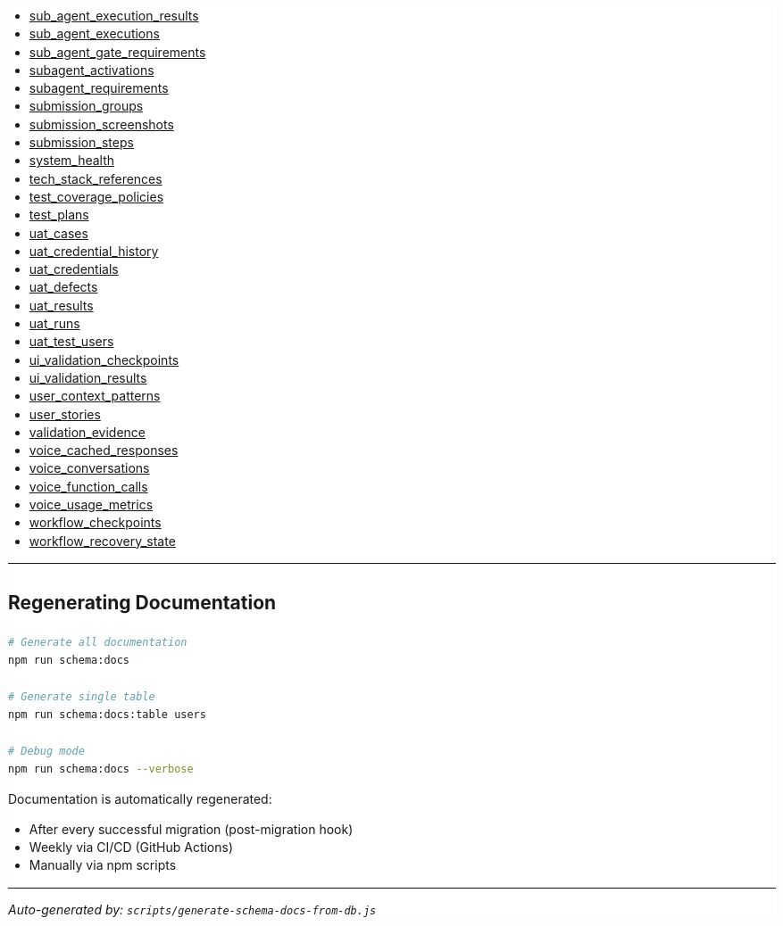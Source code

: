 - [sub_agent_execution_results](tables/sub_agent_execution_results.md)
- [sub_agent_executions](tables/sub_agent_executions.md)
- [sub_agent_gate_requirements](tables/sub_agent_gate_requirements.md)
- [subagent_activations](tables/subagent_activations.md)
- [subagent_requirements](tables/subagent_requirements.md)
- [submission_groups](tables/submission_groups.md)
- [submission_screenshots](tables/submission_screenshots.md)
- [submission_steps](tables/submission_steps.md)
- [system_health](tables/system_health.md)
- [tech_stack_references](tables/tech_stack_references.md)
- [test_coverage_policies](tables/test_coverage_policies.md)
- [test_plans](tables/test_plans.md)
- [uat_cases](tables/uat_cases.md)
- [uat_credential_history](tables/uat_credential_history.md)
- [uat_credentials](tables/uat_credentials.md)
- [uat_defects](tables/uat_defects.md)
- [uat_results](tables/uat_results.md)
- [uat_runs](tables/uat_runs.md)
- [uat_test_users](tables/uat_test_users.md)
- [ui_validation_checkpoints](tables/ui_validation_checkpoints.md)
- [ui_validation_results](tables/ui_validation_results.md)
- [user_context_patterns](tables/user_context_patterns.md)
- [user_stories](tables/user_stories.md)
- [validation_evidence](tables/validation_evidence.md)
- [voice_cached_responses](tables/voice_cached_responses.md)
- [voice_conversations](tables/voice_conversations.md)
- [voice_function_calls](tables/voice_function_calls.md)
- [voice_usage_metrics](tables/voice_usage_metrics.md)
- [workflow_checkpoints](tables/workflow_checkpoints.md)
- [workflow_recovery_state](tables/workflow_recovery_state.md)

---

## Regenerating Documentation

```bash
# Generate all documentation
npm run schema:docs

# Generate single table
npm run schema:docs:table users

# Debug mode
npm run schema:docs --verbose
```

Documentation is automatically regenerated:
- After every successful migration (post-migration hook)
- Weekly via CI/CD (GitHub Actions)
- Manually via npm scripts

---

*Auto-generated by: `scripts/generate-schema-docs-from-db.js`*

